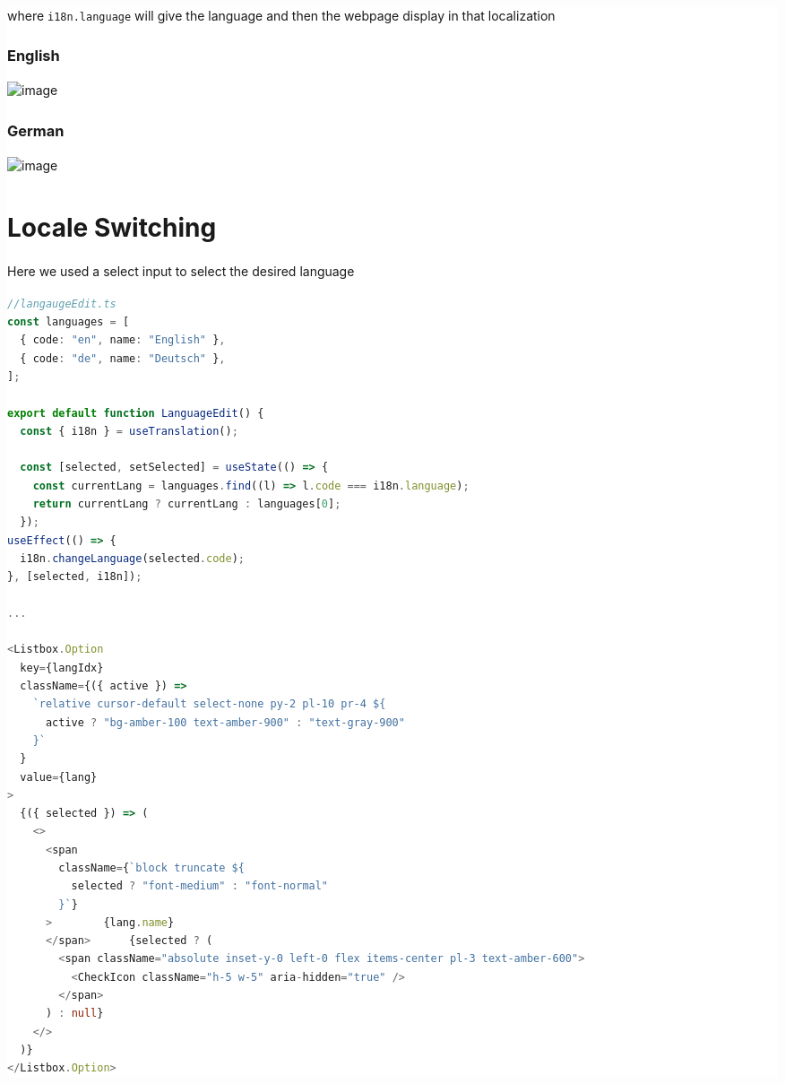 where `i18n.language` will give the language and then the webpage display in that localization
### English
![image](https://github.com/AshrafMd-1/pupilfirst-wd401/assets/98876115/ed595d45-9eb4-4d5a-8b7b-6420245412d4)

### German
![image](https://github.com/AshrafMd-1/pupilfirst-wd401/assets/98876115/df7597e7-2da6-4c49-a829-5c48d48d2282)

# Locale Switching

Here we used a select input to select the desired language

```ts
//langaugeEdit.ts
const languages = [  
  { code: "en", name: "English" },  
  { code: "de", name: "Deutsch" },  
];  
  
export default function LanguageEdit() {  
  const { i18n } = useTranslation();  
  
  const [selected, setSelected] = useState(() => {  
    const currentLang = languages.find((l) => l.code === i18n.language);  
    return currentLang ? currentLang : languages[0];  
  });
useEffect(() => {  
  i18n.changeLanguage(selected.code);  
}, [selected, i18n]);

...

<Listbox.Option  
  key={langIdx}  
  className={({ active }) =>  
    `relative cursor-default select-none py-2 pl-10 pr-4 ${  
      active ? "bg-amber-100 text-amber-900" : "text-gray-900"  
    }`  
  }  
  value={lang}  
>  
  {({ selected }) => (  
    <>  
      <span  
        className={`block truncate ${  
          selected ? "font-medium" : "font-normal"  
        }`}  
      >        {lang.name}  
      </span>      {selected ? (  
        <span className="absolute inset-y-0 left-0 flex items-center pl-3 text-amber-600">  
          <CheckIcon className="h-5 w-5" aria-hidden="true" />  
        </span>  
      ) : null}  
    </>  
  )}  
</Listbox.Option>
```
